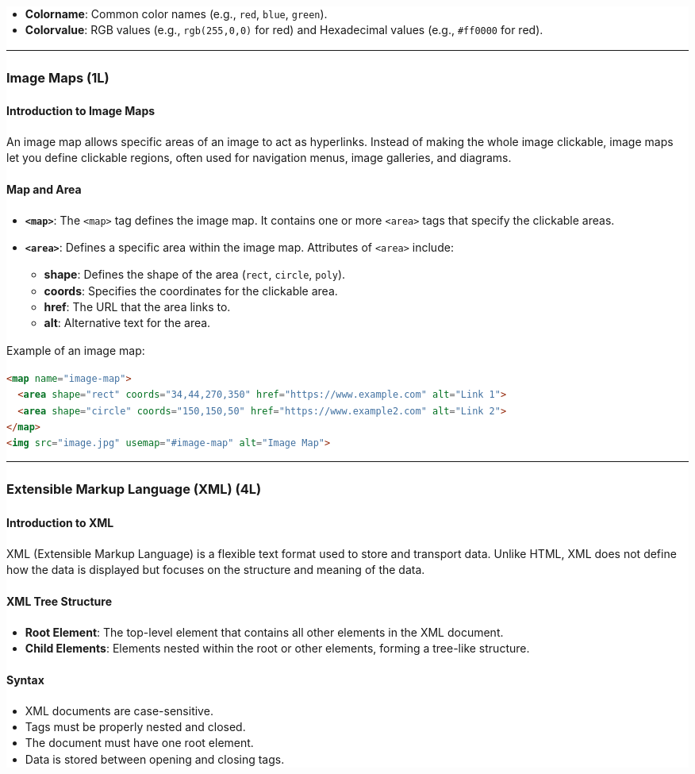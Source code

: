   * **Colorname**: Common color names (e.g., `red`, `blue`, `green`).
  * **Colorvalue**: RGB values (e.g., `rgb(255,0,0)` for red) and Hexadecimal values (e.g., `#ff0000` for red).

---

### **Image Maps (1L)**

#### **Introduction to Image Maps**

An image map allows specific areas of an image to act as hyperlinks. Instead of making the whole image clickable, image maps let you define clickable regions, often used for navigation menus, image galleries, and diagrams.

#### **Map and Area**

* **`<map>`**: The `<map>` tag defines the image map. It contains one or more `<area>` tags that specify the clickable areas.
* **`<area>`**: Defines a specific area within the image map. Attributes of `<area>` include:

  * **shape**: Defines the shape of the area (`rect`, `circle`, `poly`).
  * **coords**: Specifies the coordinates for the clickable area.
  * **href**: The URL that the area links to.
  * **alt**: Alternative text for the area.

Example of an image map:

```html
<map name="image-map">
  <area shape="rect" coords="34,44,270,350" href="https://www.example.com" alt="Link 1">
  <area shape="circle" coords="150,150,50" href="https://www.example2.com" alt="Link 2">
</map>
<img src="image.jpg" usemap="#image-map" alt="Image Map">
```

---

### **Extensible Markup Language (XML) (4L)**

#### **Introduction to XML**

XML (Extensible Markup Language) is a flexible text format used to store and transport data. Unlike HTML, XML does not define how the data is displayed but focuses on the structure and meaning of the data.

#### **XML Tree Structure**

* **Root Element**: The top-level element that contains all other elements in the XML document.
* **Child Elements**: Elements nested within the root or other elements, forming a tree-like structure.

#### **Syntax**

* XML documents are case-sensitive.
* Tags must be properly nested and closed.
* The document must have one root element.
* Data is stored between opening and closing tags.
